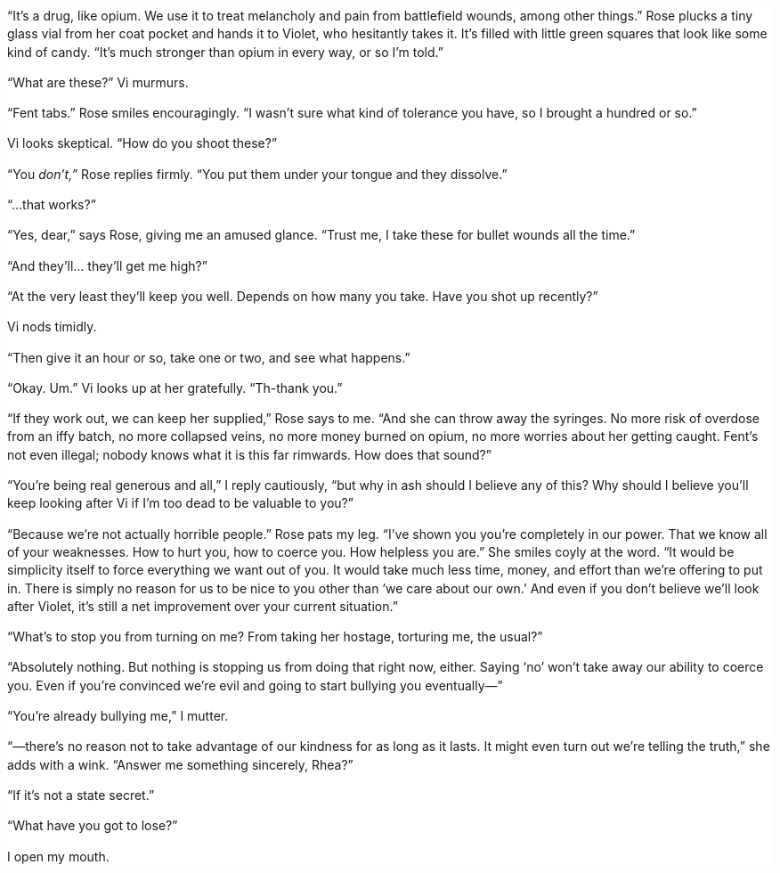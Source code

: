 “It’s a drug, like opium. We use it to treat melancholy and pain from battlefield wounds, among other things.” Rose plucks a tiny glass vial from her coat pocket and hands it to Violet, who hesitantly takes it. It’s filled with little green squares that look like some kind of candy. “It’s much stronger than opium in every way, or so I’m told.”

“What are these?” Vi murmurs.

“Fent tabs.” Rose smiles encouragingly. “I wasn’t sure what kind of tolerance you have, so I brought a hundred or so.”

Vi looks skeptical. “How do you shoot these?”

“You *don’t,”* Rose replies firmly. “You put them under your tongue and they dissolve.”

“…that works?”

“Yes, dear,” says Rose, giving me an amused glance. “Trust me, I take these for bullet wounds all the time.”

“And they’ll… they’ll get me high?”

“At the very least they’ll keep you well. Depends on how many you take. Have you shot up recently?”

Vi nods timidly.

“Then give it an hour or so, take one or two, and see what happens.”

“Okay. Um.” Vi looks up at her gratefully. “Th-thank you.”

“If they work out, we can keep her supplied,” Rose says to me. “And she can throw away the syringes. No more risk of overdose from an iffy batch, no more collapsed veins, no more money burned on opium, no more worries about her getting caught. Fent’s not even illegal; nobody knows what it is this far rimwards. How does that sound?”

“You’re being real generous and all,” I reply cautiously, “but why in ash should I believe any of this? Why should I believe you’ll keep looking after Vi if I’m too dead to be valuable to you?”

“Because we’re not actually horrible people.” Rose pats my leg. “I’ve shown you you’re completely in our power. That we know all of your weaknesses. How to hurt you, how to coerce you. How helpless you are.” She smiles coyly at the word. “It would be simplicity itself to force everything we want out of you. It would take much less time, money, and effort than we’re offering to put in. There is simply no reason for us to be nice to you other than ‘we care about our own.’ And even if you don’t believe we’ll look after Violet, it’s still a net improvement over your current situation.”

“What’s to stop you from turning on me? From taking her hostage, torturing me, the usual?”

“Absolutely nothing. But nothing is stopping us from doing that right now, either. Saying ‘no’ won’t take away our ability to coerce you. Even if you’re convinced we’re evil and going to start bullying you eventually—”

“You’re already bullying me,” I mutter.

“—there’s no reason not to take advantage of our kindness for as long as it lasts. It might even turn out we’re telling the truth,” she adds with a wink. “Answer me something sincerely, Rhea?”

“If it’s not a state secret.”

“What have you got to lose?”

I open my mouth.
